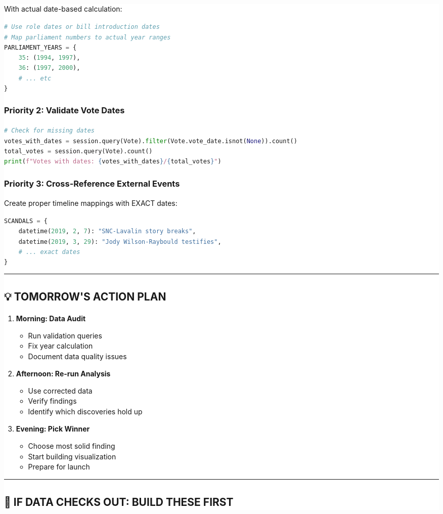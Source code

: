 With actual date-based calculation:
```python
# Use role dates or bill introduction dates
# Map parliament numbers to actual year ranges
PARLIAMENT_YEARS = {
    35: (1994, 1997),
    36: (1997, 2000),
    # ... etc
}
```

### **Priority 2: Validate Vote Dates**

```python
# Check for missing dates
votes_with_dates = session.query(Vote).filter(Vote.vote_date.isnot(None)).count()
total_votes = session.query(Vote).count()
print(f"Votes with dates: {votes_with_dates}/{total_votes}")
```

### **Priority 3: Cross-Reference External Events**

Create proper timeline mappings with EXACT dates:
```python
SCANDALS = {
    datetime(2019, 2, 7): "SNC-Lavalin story breaks",
    datetime(2019, 3, 29): "Jody Wilson-Raybould testifies",
    # ... exact dates
}
```

---

## 💡 **TOMORROW'S ACTION PLAN**

1. **Morning: Data Audit**
   - Run validation queries
   - Fix year calculation
   - Document data quality issues

2. **Afternoon: Re-run Analysis**
   - Use corrected data
   - Verify findings
   - Identify which discoveries hold up

3. **Evening: Pick Winner**
   - Choose most solid finding
   - Start building visualization
   - Prepare for launch

---

## 🎨 **IF DATA CHECKS OUT: BUILD THESE FIRST**
